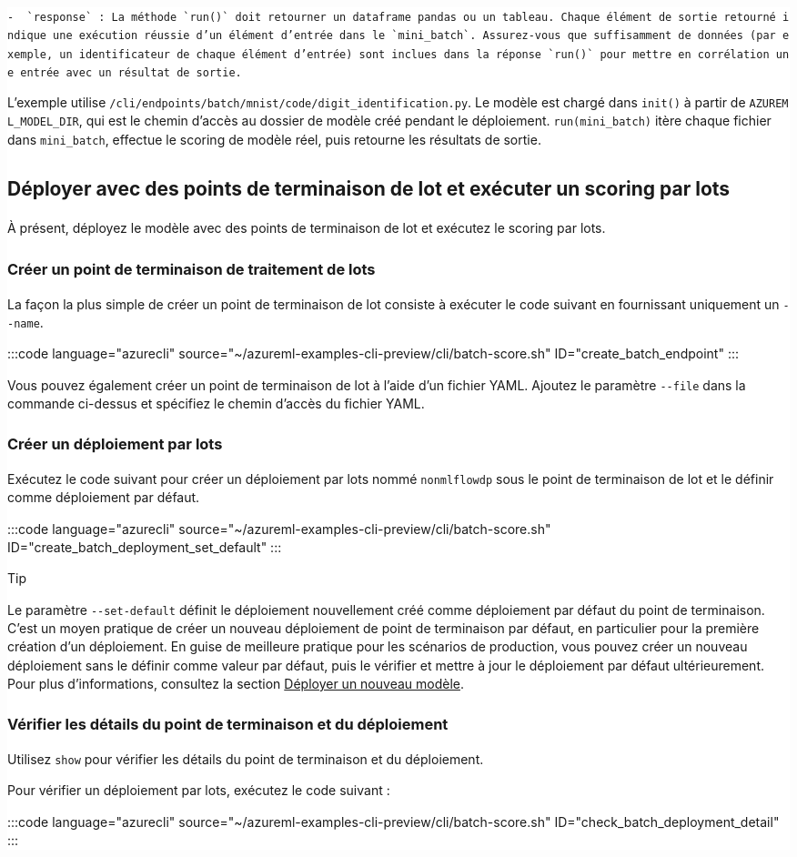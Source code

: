     -  `response` : La méthode `run()` doit retourner un dataframe pandas ou un tableau. Chaque élément de sortie retourné indique une exécution réussie d’un élément d’entrée dans le `mini_batch`. Assurez-vous que suffisamment de données (par exemple, un identificateur de chaque élément d’entrée) sont inclues dans la réponse `run()` pour mettre en corrélation une entrée avec un résultat de sortie. 

L’exemple utilise `/cli/endpoints/batch/mnist/code/digit_identification.py`. Le modèle est chargé dans `init()` à partir de `AZUREML_MODEL_DIR`, qui est le chemin d’accès au dossier de modèle créé pendant le déploiement. `run(mini_batch)` itère chaque fichier dans `mini_batch`, effectue le scoring de modèle réel, puis retourne les résultats de sortie.

## <a name="deploy-with-batch-endpoints-and-run-batch-scoring"></a>Déployer avec des points de terminaison de lot et exécuter un scoring par lots

À présent, déployez le modèle avec des points de terminaison de lot et exécutez le scoring par lots.

### <a name="create-a-batch-endpoint"></a>Créer un point de terminaison de traitement de lots

La façon la plus simple de créer un point de terminaison de lot consiste à exécuter le code suivant en fournissant uniquement un `--name`.

:::code language="azurecli" source="~/azureml-examples-cli-preview/cli/batch-score.sh" ID="create_batch_endpoint" :::

Vous pouvez également créer un point de terminaison de lot à l’aide d’un fichier YAML. Ajoutez le paramètre `--file` dans la commande ci-dessus et spécifiez le chemin d’accès du fichier YAML.

### <a name="create-a-batch-deployment"></a>Créer un déploiement par lots

Exécutez le code suivant pour créer un déploiement par lots nommé `nonmlflowdp` sous le point de terminaison de lot et le définir comme déploiement par défaut. 

:::code language="azurecli" source="~/azureml-examples-cli-preview/cli/batch-score.sh" ID="create_batch_deployment_set_default" :::

> [!TIP]
> Le paramètre `--set-default` définit le déploiement nouvellement créé comme déploiement par défaut du point de terminaison. C’est un moyen pratique de créer un nouveau déploiement de point de terminaison par défaut, en particulier pour la première création d’un déploiement. En guise de meilleure pratique pour les scénarios de production, vous pouvez créer un nouveau déploiement sans le définir comme valeur par défaut, puis le vérifier et mettre à jour le déploiement par défaut ultérieurement. Pour plus d’informations, consultez la section [Déployer un nouveau modèle](#deploy-a-new-model).

### <a name="check-batch-endpoint-and-deployment-details"></a>Vérifier les détails du point de terminaison et du déploiement

Utilisez `show` pour vérifier les détails du point de terminaison et du déploiement.

Pour vérifier un déploiement par lots, exécutez le code suivant :

:::code language="azurecli" source="~/azureml-examples-cli-preview/cli/batch-score.sh" ID="check_batch_deployment_detail" :::
